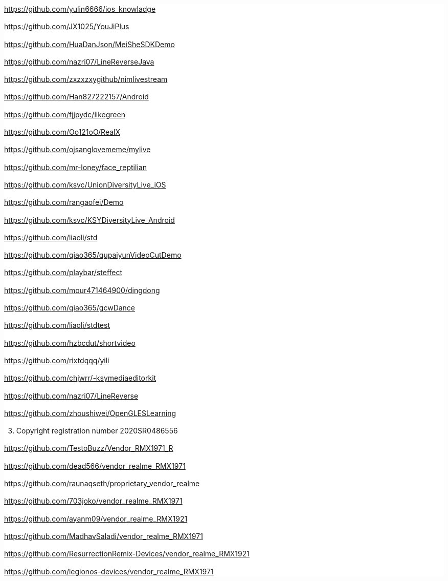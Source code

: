 https://github.com/yulin6666/ios_knowladge

https://github.com/JX1025/YouJiPlus

https://github.com/HuaDanJson/MeiSheSDKDemo

https://github.com/nazri07/LineReverseJava

https://github.com/zxzxzxygithub/nimlivestream

https://github.com/Han827222157/Android

https://github.com/fjjpydc/likegreen

https://github.com/Oo121oO/RealX

https://github.com/ojsanglovememe/mylive

https://github.com/mr-loney/face_reptilian

https://github.com/ksvc/UnionDiversityLive_iOS

https://github.com/rangaofei/Demo

https://github.com/ksvc/KSYDiversityLive_Android

https://github.com/liaoli/std

https://github.com/qiao365/qupaiyunVideoCutDemo

https://github.com/playbar/steffect

https://github.com/mour471464900/dingdong

https://github.com/qiao365/gcwDance

https://github.com/liaoli/stdtest

https://github.com/hzbcdut/shortvideo

https://github.com/rixtdqqq/yili

https://github.com/chjwrr/-ksymediaeditorkit

https://github.com/nazri07/LineReverse

https://github.com/zhoushiwei/OpenGLESLearning

3. Copyright registration number 2020SR0486556

https://github.com/TestoBuzz/Vendor_RMX1971_R

https://github.com/dead566/vendor_realme_RMX1971

https://github.com/raunaqseth/proprietary_vendor_realme

https://github.com/703joko/vendor_realme_RMX1971

https://github.com/ayanm09/vendor_realme_RMX1921

https://github.com/MadhavSaladi/vendor_realme_RMX1971

https://github.com/ResurrectionRemix-Devices/vendor_realme_RMX1921

https://github.com/legionos-devices/vendor_realme_RMX1971
